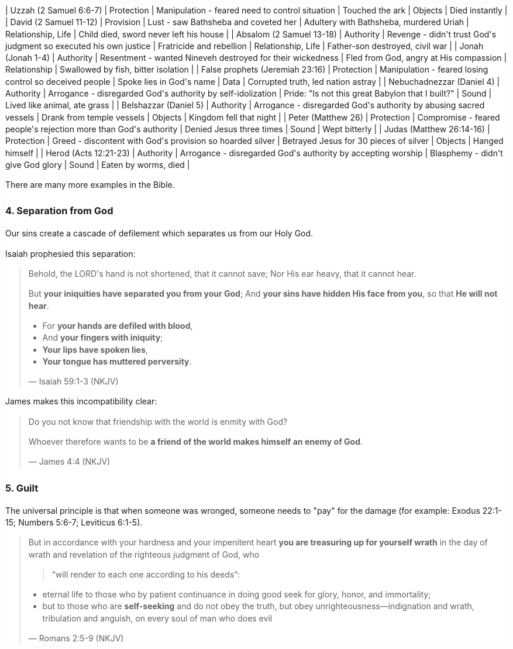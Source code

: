 | Uzzah (2 Samuel 6:6-7)            | Protection    | Manipulation - feared need to control situation                   | Touched the ark                                  | Objects            | Died instantly                         |
| David (2 Samuel 11-12)            | Provision     | Lust - saw Bathsheba and coveted her                              | Adultery with Bathsheba, murdered Uriah          | Relationship, Life | Child died, sword never left his house |
| Absalom (2 Samuel 13-18)          | Authority     | Revenge - didn't trust God's judgment so executed his own justice | Fratricide and rebellion                         | Relationship, Life | Father-son destroyed, civil war        |
| Jonah (Jonah 1-4)                 | Authority     | Resentment - wanted Nineveh destroyed for their wickedness        | Fled from God, angry at His compassion           | Relationship       | Swallowed by fish, bitter isolation    |
| False prophets (Jeremiah 23:16)   | Protection    | Manipulation - feared losing control so deceived people           | Spoke lies in God's name                         | Data               | Corrupted truth, led nation astray     |
| Nebuchadnezzar (Daniel 4)         | Authority     | Arrogance - disregarded God's authority by self-idolization       | Pride: "Is not this great Babylon that I built?" | Sound              | Lived like animal, ate grass           |
| Belshazzar (Daniel 5)             | Authority     | Arrogance - disregarded God's authority by abusing sacred vessels | Drank from temple vessels                        | Objects            | Kingdom fell that night                |
| Peter (Matthew 26)                | Protection    | Compromise - feared people's rejection more than God's authority  | Denied Jesus three times                         | Sound              | Wept bitterly                          |
| Judas (Matthew 26:14-16)          | Protection    | Greed - discontent with God's provision so hoarded silver         | Betrayed Jesus for 30 pieces of silver           | Objects            | Hanged himself                         |
| Herod (Acts 12:21-23)             | Authority     | Arrogance - disregarded God's authority by accepting worship      | Blasphemy - didn't give God glory                | Sound              | Eaten by worms, died                   |

There are many more examples in the Bible.

### 4. Separation from God

Our sins create a cascade of defilement which separates us from our Holy God. 

Isaiah prophesied this separation:

> Behold, the LORD's hand is not shortened, that it cannot save; Nor His ear heavy, that it cannot hear.
>
> But **your iniquities have separated you from your God**; And **your sins have hidden His face from you**, so that **He will not hear**.
>
> - For **your hands are defiled with blood**,
> - And **your fingers with iniquity**;
> - **Your lips have spoken lies**,
> - **Your tongue has muttered perversity**.
>
> — Isaiah 59:1-3 (NKJV)

James makes this incompatibility clear:

> Do you not know that friendship with the world is enmity with God? 
>
> Whoever therefore wants to be **a friend of the world makes himself an enemy of God**. 
> 
> — James 4:4 (NKJV)

### 5. Guilt

The universal principle is that when someone was wronged, someone needs to "pay" for the damage (for example: Exodus 22:1-15; Numbers 5:6-7; Leviticus 6:1-5).

> But in accordance with your hardness and your impenitent heart **you are treasuring up for yourself wrath** in the day of wrath and revelation of the righteous judgment of God, who
>
> > “will render to each one according to his deeds”:
>
> - eternal life to those who by patient continuance in doing good seek for glory, honor, and immortality;
> - but to those who are **self-seeking** and do not obey the truth, but obey unrighteousness—indignation and wrath, tribulation and anguish, on every soul of man who does evil
>
> — Romans 2:5-9 (NKJV)
